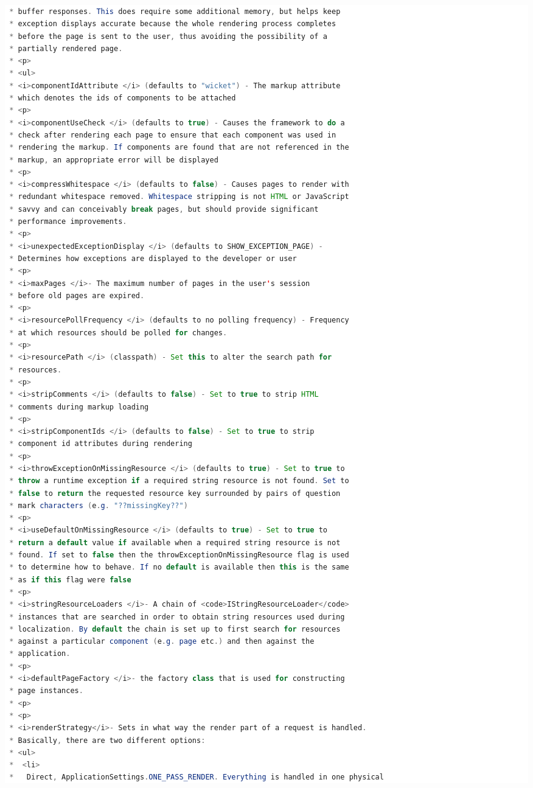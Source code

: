 ```java
 * buffer responses. This does require some additional memory, but helps keep
 * exception displays accurate because the whole rendering process completes
 * before the page is sent to the user, thus avoiding the possibility of a
 * partially rendered page.
 * <p>
 * <ul>
 * <i>componentIdAttribute </i> (defaults to "wicket") - The markup attribute
 * which denotes the ids of components to be attached
 * <p>
 * <i>componentUseCheck </i> (defaults to true) - Causes the framework to do a
 * check after rendering each page to ensure that each component was used in
 * rendering the markup. If components are found that are not referenced in the
 * markup, an appropriate error will be displayed
 * <p>
 * <i>compressWhitespace </i> (defaults to false) - Causes pages to render with
 * redundant whitespace removed. Whitespace stripping is not HTML or JavaScript
 * savvy and can conceivably break pages, but should provide significant
 * performance improvements.
 * <p>
 * <i>unexpectedExceptionDisplay </i> (defaults to SHOW_EXCEPTION_PAGE) -
 * Determines how exceptions are displayed to the developer or user
 * <p>
 * <i>maxPages </i>- The maximum number of pages in the user's session
 * before old pages are expired.
 * <p>
 * <i>resourcePollFrequency </i> (defaults to no polling frequency) - Frequency
 * at which resources should be polled for changes.
 * <p>
 * <i>resourcePath </i> (classpath) - Set this to alter the search path for
 * resources.
 * <p>
 * <i>stripComments </i> (defaults to false) - Set to true to strip HTML
 * comments during markup loading
 * <p>
 * <i>stripComponentIds </i> (defaults to false) - Set to true to strip
 * component id attributes during rendering
 * <p>
 * <i>throwExceptionOnMissingResource </i> (defaults to true) - Set to true to
 * throw a runtime exception if a required string resource is not found. Set to
 * false to return the requested resource key surrounded by pairs of question
 * mark characters (e.g. "??missingKey??")
 * <p>
 * <i>useDefaultOnMissingResource </i> (defaults to true) - Set to true to
 * return a default value if available when a required string resource is not
 * found. If set to false then the throwExceptionOnMissingResource flag is used
 * to determine how to behave. If no default is available then this is the same
 * as if this flag were false
 * <p>
 * <i>stringResourceLoaders </i>- A chain of <code>IStringResourceLoader</code>
 * instances that are searched in order to obtain string resources used during
 * localization. By default the chain is set up to first search for resources
 * against a particular component (e.g. page etc.) and then against the
 * application.
 * <p>
 * <i>defaultPageFactory </i>- the factory class that is used for constructing
 * page instances.
 * <p>
 * <p>
 * <i>renderStrategy</i>- Sets in what way the render part of a request is handled.
 * Basically, there are two different options:
 * <ul>
 *  <li>
 *   Direct, ApplicationSettings.ONE_PASS_RENDER. Everything is handled in one physical
```